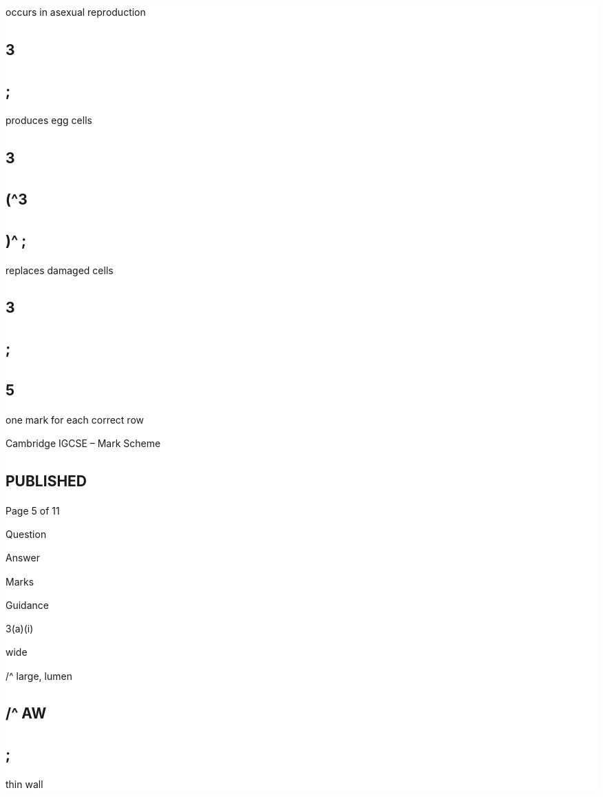  occurs in asexual reproduction 

## 3 

## ; 

 produces egg cells 

## 3 

## (^3 

## )^ ; 

 replaces damaged cells 

## 3 

## ; 

## 5 

 one mark for each correct row 


Cambridge IGCSE – Mark Scheme 

## PUBLISHED 

 Page 5 of 11 

 Question 

 Answer 

 Marks 

 Guidance 

 3(a)(i) 

 wide 

 /^ large, lumen 

## /^ AW 

## ; 

 thin wall 
